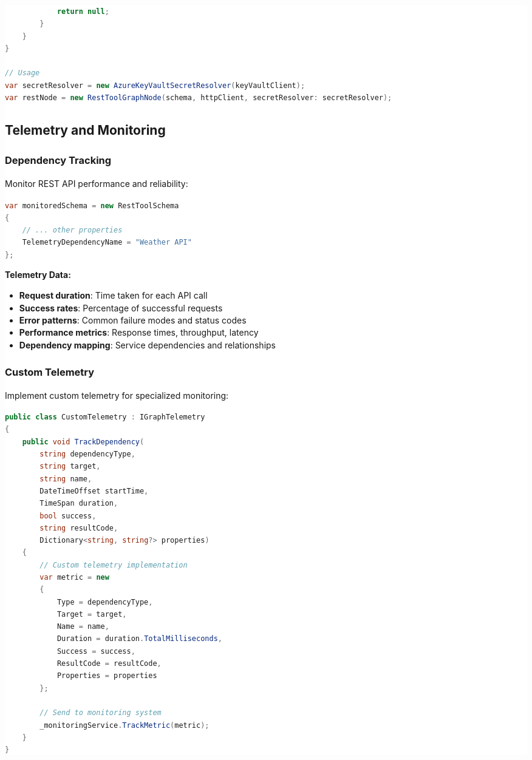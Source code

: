 ```csharp
            return null;
        }
    }
}

// Usage
var secretResolver = new AzureKeyVaultSecretResolver(keyVaultClient);
var restNode = new RestToolGraphNode(schema, httpClient, secretResolver: secretResolver);
```

## Telemetry and Monitoring

### Dependency Tracking

Monitor REST API performance and reliability:

```csharp
var monitoredSchema = new RestToolSchema
{
    // ... other properties
    TelemetryDependencyName = "Weather API"
};
```

**Telemetry Data:**
* **Request duration**: Time taken for each API call
* **Success rates**: Percentage of successful requests
* **Error patterns**: Common failure modes and status codes
* **Performance metrics**: Response times, throughput, latency
* **Dependency mapping**: Service dependencies and relationships

### Custom Telemetry

Implement custom telemetry for specialized monitoring:

```csharp
public class CustomTelemetry : IGraphTelemetry
{
    public void TrackDependency(
        string dependencyType,
        string target,
        string name,
        DateTimeOffset startTime,
        TimeSpan duration,
        bool success,
        string resultCode,
        Dictionary<string, string?> properties)
    {
        // Custom telemetry implementation
        var metric = new
        {
            Type = dependencyType,
            Target = target,
            Name = name,
            Duration = duration.TotalMilliseconds,
            Success = success,
            ResultCode = resultCode,
            Properties = properties
        };
        
        // Send to monitoring system
        _monitoringService.TrackMetric(metric);
    }
}

```